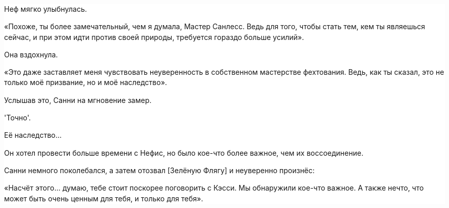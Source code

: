 Неф мягко улыбнулась.

«Похоже, ты более замечательный, чем я думала, Мастер Санлесс. Ведь для того, чтобы стать тем, кем ты являешься сейчас, и при этом идти против своей природы, требуется гораздо больше усилий».

Она вздохнула.

«Это даже заставляет меня чувствовать неуверенность в собственном мастерстве фехтования. Ведь, как ты сказал, это не только моё призвание, но и моё наследство».

Услышав это, Санни на мгновение замер.

'Точно'.

Её наследство...

Он хотел провести больше времени с Нефис, но было кое-что более важное, чем их воссоединение.

Санни немного поколебался, а затем отозвал [Зелёную Флягу] и неуверенно произнёс:

«Насчёт этого... думаю, тебе стоит поскорее поговорить с Кэсси. Мы обнаружили кое-что важное. А также нечто, что может быть очень ценным для тебя, и только для тебя».

